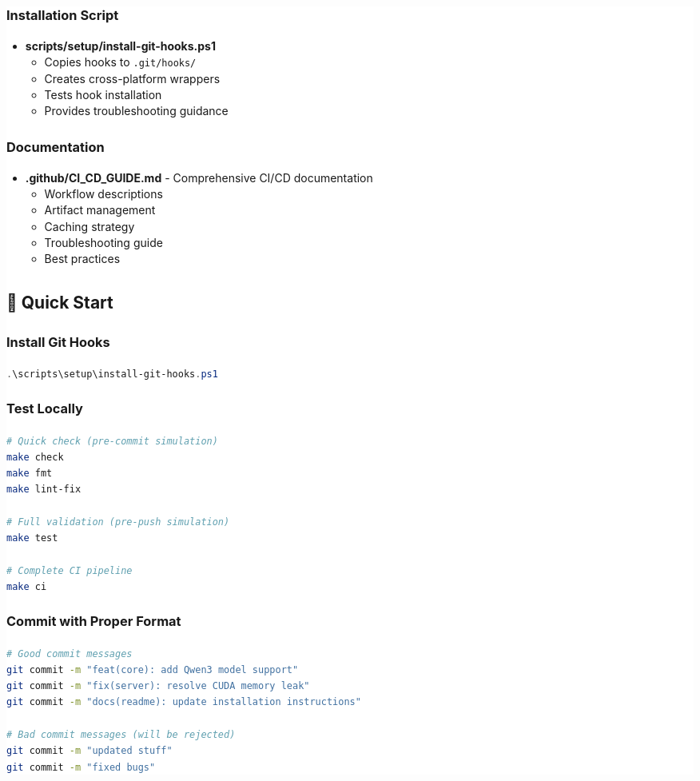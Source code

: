 ### Installation Script

- **scripts/setup/install-git-hooks.ps1**
  - Copies hooks to `.git/hooks/`
  - Creates cross-platform wrappers
  - Tests hook installation
  - Provides troubleshooting guidance

### Documentation

- **.github/CI_CD_GUIDE.md** - Comprehensive CI/CD documentation
  - Workflow descriptions
  - Artifact management
  - Caching strategy
  - Troubleshooting guide
  - Best practices

## 🚀 Quick Start

### Install Git Hooks

```powershell
.\scripts\setup\install-git-hooks.ps1
```

### Test Locally

```bash
# Quick check (pre-commit simulation)
make check
make fmt
make lint-fix

# Full validation (pre-push simulation)
make test

# Complete CI pipeline
make ci
```

### Commit with Proper Format

```bash
# Good commit messages
git commit -m "feat(core): add Qwen3 model support"
git commit -m "fix(server): resolve CUDA memory leak"
git commit -m "docs(readme): update installation instructions"

# Bad commit messages (will be rejected)
git commit -m "updated stuff"
git commit -m "fixed bugs"
```
